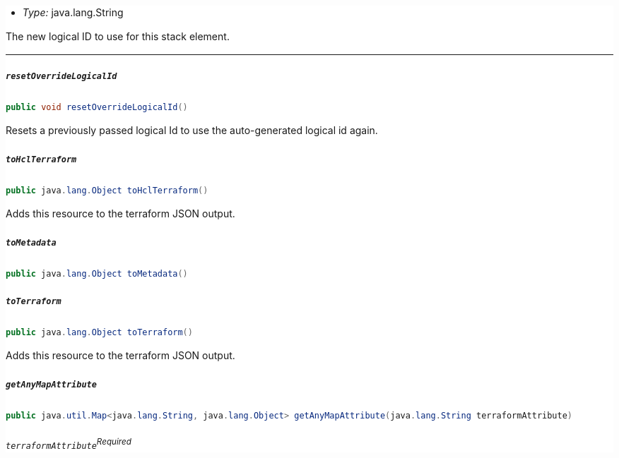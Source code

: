 - *Type:* java.lang.String

The new logical ID to use for this stack element.

---

##### `resetOverrideLogicalId` <a name="resetOverrideLogicalId" id="rhizo-co-terraform-provider-oci.dataOciContainerengineWorkRequests.DataOciContainerengineWorkRequests.resetOverrideLogicalId"></a>

```java
public void resetOverrideLogicalId()
```

Resets a previously passed logical Id to use the auto-generated logical id again.

##### `toHclTerraform` <a name="toHclTerraform" id="rhizo-co-terraform-provider-oci.dataOciContainerengineWorkRequests.DataOciContainerengineWorkRequests.toHclTerraform"></a>

```java
public java.lang.Object toHclTerraform()
```

Adds this resource to the terraform JSON output.

##### `toMetadata` <a name="toMetadata" id="rhizo-co-terraform-provider-oci.dataOciContainerengineWorkRequests.DataOciContainerengineWorkRequests.toMetadata"></a>

```java
public java.lang.Object toMetadata()
```

##### `toTerraform` <a name="toTerraform" id="rhizo-co-terraform-provider-oci.dataOciContainerengineWorkRequests.DataOciContainerengineWorkRequests.toTerraform"></a>

```java
public java.lang.Object toTerraform()
```

Adds this resource to the terraform JSON output.

##### `getAnyMapAttribute` <a name="getAnyMapAttribute" id="rhizo-co-terraform-provider-oci.dataOciContainerengineWorkRequests.DataOciContainerengineWorkRequests.getAnyMapAttribute"></a>

```java
public java.util.Map<java.lang.String, java.lang.Object> getAnyMapAttribute(java.lang.String terraformAttribute)
```

###### `terraformAttribute`<sup>Required</sup> <a name="terraformAttribute" id="rhizo-co-terraform-provider-oci.dataOciContainerengineWorkRequests.DataOciContainerengineWorkRequests.getAnyMapAttribute.parameter.terraformAttribute"></a>
